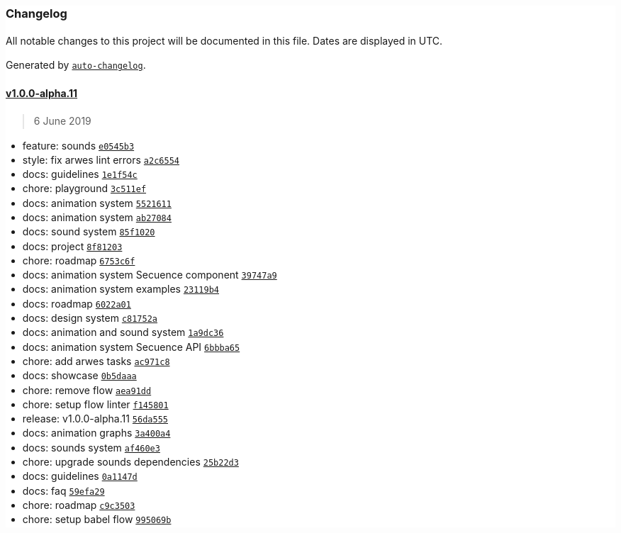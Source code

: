 ### Changelog

All notable changes to this project will be documented in this file. Dates are displayed in UTC.

Generated by [`auto-changelog`](https://github.com/CookPete/auto-changelog).

#### [v1.0.0-alpha.11](https://github.com/arwes/arwes/compare/v1.0.0-alpha.10...v1.0.0-alpha.11)

> 6 June 2019

- feature: sounds [`e0545b3`](https://github.com/arwes/arwes/commit/e0545b39f9d1e9c955ff9ba54345c79614cac0ec)
- style: fix arwes lint errors [`a2c6554`](https://github.com/arwes/arwes/commit/a2c65541f33473cc33d6617dd82f96a84b666584)
- docs: guidelines [`1e1f54c`](https://github.com/arwes/arwes/commit/1e1f54cad642f16d2f9162c3dbb2dee6790105dd)
- chore: playground [`3c511ef`](https://github.com/arwes/arwes/commit/3c511efd5b7ff2fb2992a3170b989c27dc8035f1)
- docs: animation system [`5521611`](https://github.com/arwes/arwes/commit/55216119624f713d2bf86e2dc1a6c18ed16c2c00)
- docs: animation system [`ab27084`](https://github.com/arwes/arwes/commit/ab270841ab6e637d212dcda157c0154387bfec86)
- docs: sound system [`85f1020`](https://github.com/arwes/arwes/commit/85f10200867577eb684c4d7978d5eb203ebb01a3)
- docs: project [`8f81203`](https://github.com/arwes/arwes/commit/8f81203415ae164accc570f44adb637cc08ec121)
- chore: roadmap [`6753c6f`](https://github.com/arwes/arwes/commit/6753c6fc1a9087a0514b20046b8291d78d5f2464)
- docs: animation system Secuence component [`39747a9`](https://github.com/arwes/arwes/commit/39747a9782880056a9fca1e5c39c7f2fd2b703a0)
- docs: animation system examples [`23119b4`](https://github.com/arwes/arwes/commit/23119b442be3ba077bcf3c6f5825d72f57abef7b)
- docs: roadmap [`6022a01`](https://github.com/arwes/arwes/commit/6022a013c515200295dc850446f0e570628c9a3a)
- docs: design system [`c81752a`](https://github.com/arwes/arwes/commit/c81752af87df60b0d6cdf5b780277f753cb01e68)
- docs: animation and sound system [`1a9dc36`](https://github.com/arwes/arwes/commit/1a9dc36ca9f7ea487336ae9e1d487ebd55c85605)
- docs: animation system Secuence API [`6bbba65`](https://github.com/arwes/arwes/commit/6bbba6556f73c4bf3090ea752a8f3355956eca56)
- chore: add arwes tasks [`ac971c8`](https://github.com/arwes/arwes/commit/ac971c81a8e29175e11007fe0fa654c206b7b9c4)
- docs: showcase [`0b5daaa`](https://github.com/arwes/arwes/commit/0b5daaa38386504de460dd163f916491c65fab9b)
- chore: remove flow [`aea91dd`](https://github.com/arwes/arwes/commit/aea91ddf0924b3bc6581b72a592e3368ec4e42db)
- chore: setup flow linter [`f145801`](https://github.com/arwes/arwes/commit/f14580138f5435da28b3d236e19b51605ec2d2e5)
- release: v1.0.0-alpha.11 [`56da555`](https://github.com/arwes/arwes/commit/56da555d3ee7e7ae7e631e57eb0752bbd93e6ff4)
- docs: animation graphs [`3a400a4`](https://github.com/arwes/arwes/commit/3a400a4305b87d02ab4c584aeaa60b523febb2ee)
- docs: sounds system [`af460e3`](https://github.com/arwes/arwes/commit/af460e345a1a68f742bfc797b0ce2b27603b3586)
- chore: upgrade sounds dependencies [`25b22d3`](https://github.com/arwes/arwes/commit/25b22d34e3fd4d4210f069c9e4e5b06d8772a782)
- docs: guidelines [`0a1147d`](https://github.com/arwes/arwes/commit/0a1147d249e954cdbde2b9cd32a9c0cb421672f9)
- docs: faq [`59efa29`](https://github.com/arwes/arwes/commit/59efa298272ced5f1503088036f026ce9c5e0536)
- chore: roadmap [`c9c3503`](https://github.com/arwes/arwes/commit/c9c35033bde2b2e56d152b72acdecb1a22cf4ef1)
- chore: setup babel flow [`995069b`](https://github.com/arwes/arwes/commit/995069b19c5414aaeb1b1669222fcb7a94b4755d)